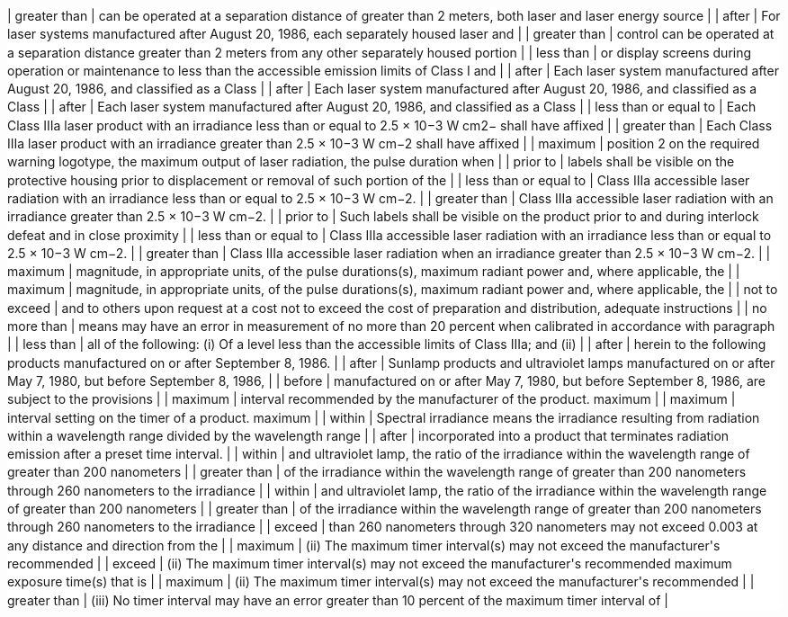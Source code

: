 | greater than          | can be operated at a separation distance of greater than 2 meters, both laser and laser energy source                        |
| after                 | For laser systems manufactured  after August 20, 1986, each separately housed laser and                                      |
| greater than          | control can be operated at a separation distance greater than 2 meters from any other separately housed portion              |
| less than             | or display screens during operation or maintenance to less than the accessible emission limits of Class I and                |
| after                 | Each laser system manufactured  after August 20, 1986, and classified as a Class                                             |
| after                 | Each laser system manufactured  after August 20, 1986, and classified as a Class                                             |
| after                 | Each laser system manufactured  after August 20, 1986, and classified as a Class                                             |
| less than or equal to | Each Class IIIa laser product with an irradiance less than or equal to 2.5 &#215; 10&#8722;3 W cm2&#8722; shall have affixed |
| greater than          | Each Class IIIa laser product with an irradiance greater than 2.5 &#215; 10&#8722;3 W cm&#8722;2 shall have affixed          |
| maximum               | position 2 on the required warning logotype, the maximum output of laser radiation, the pulse duration when                  |
| prior to              | labels shall be visible on the protective housing prior to displacement or removal of such portion of the                    |
| less than or equal to | Class IIIa accessible laser radiation with an irradiance less than or equal to  2.5 &#215; 10&#8722;3 W cm&#8722;2.          |
| greater than          | Class IIIa accessible laser radiation with an irradiance greater than  2.5 &#215; 10&#8722;3 W cm&#8722;2.                   |
| prior to              | Such labels shall be visible on the product  prior to and during interlock defeat and in close proximity                     |
| less than or equal to | Class IIIa accessible laser radiation with an irradiance less than or equal to  2.5 &#215; 10&#8722;3 W cm&#8722;2.          |
| greater than          | Class IIIa accessible laser radiation when an irradiance greater than  2.5 &#215; 10&#8722;3 W cm&#8722;2.                   |
| maximum               | magnitude, in appropriate units, of the pulse durations(s), maximum  radiant power and, where applicable, the                |
| maximum               | magnitude, in appropriate units, of the pulse durations(s), maximum  radiant power and, where applicable, the                |
| not to exceed         | and to others upon request at a cost not to exceed the cost of preparation and distribution, adequate instructions           |
| no more than          | means may have an error in measurement of no more than 20 percent when calibrated in accordance with paragraph               |
| less than             | all of the following: (i) Of a level less than the accessible limits of Class IIIa; and (ii)                                 |
| after                 | herein to the following products manufactured on or after  September 8, 1986.                                                |
| after                 | Sunlamp products and ultraviolet lamps manufactured on or after May 7, 1980, but before September 8, 1986,                   |
| before                | manufactured on or after May 7, 1980, but before September 8, 1986, are subject to the provisions                            |
| maximum               | interval recommended by the manufacturer of the product. maximum                                                             |
| maximum               | interval setting on the timer of a product. maximum                                                                          |
| within                | Spectral irradiance means the irradiance resulting from radiation within a wavelength range divided by the wavelength range  |
| after                 | incorporated into a product that terminates radiation emission after  a preset time interval.                                |
| within                | and ultraviolet lamp, the ratio of the irradiance within the wavelength range of greater than 200 nanometers                 |
| greater than          | of the irradiance within the wavelength range of greater than 200 nanometers through 260 nanometers to the irradiance        |
| within                | and ultraviolet lamp, the ratio of the irradiance within the wavelength range of greater than 200 nanometers                 |
| greater than          | of the irradiance within the wavelength range of greater than 200 nanometers through 260 nanometers to the irradiance        |
| exceed                | than 260 nanometers through 320 nanometers may not exceed 0.003 at any distance and direction from the                       |
| maximum               | (ii) The  maximum  timer interval(s) may not exceed the manufacturer's recommended                                           |
| exceed                | (ii) The maximum timer interval(s) may not  exceed the manufacturer's recommended maximum exposure time(s) that is           |
| maximum               | (ii) The  maximum  timer interval(s) may not exceed the manufacturer's recommended                                           |
| greater than          | (iii) No timer interval may have an error  greater than 10 percent of the maximum timer interval of                          |